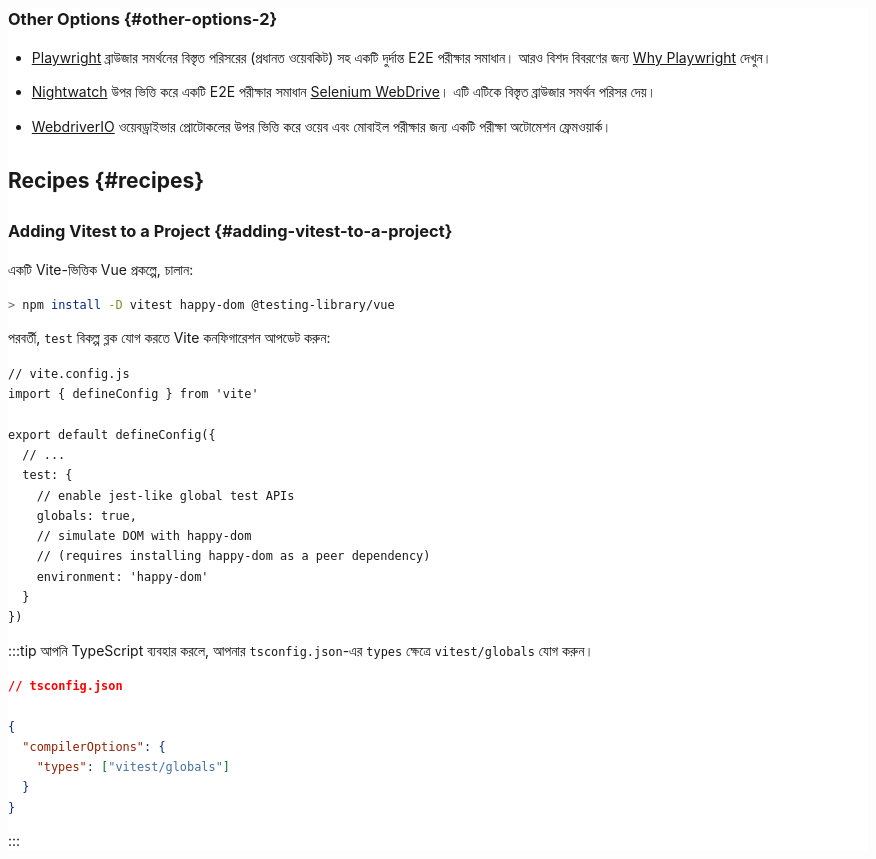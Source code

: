 ### Other Options {#other-options-2}

- [Playwright](https://playwright.dev/) ব্রাউজার সমর্থনের বিস্তৃত পরিসরের (প্রধানত ওয়েবকিট) সহ একটি দুর্দান্ত E2E পরীক্ষার সমাধান। আরও বিশদ বিবরণের জন্য [Why Playwright](https://playwright.dev/docs/why-playwright) দেখুন।

- [Nightwatch](https://nightwatchjs.org/) উপর ভিত্তি করে একটি E2E পরীক্ষার সমাধান [Selenium WebDrive](https://www.npmjs.com/package/selenium-webdriver)। এটি এটিকে বিস্তৃত ব্রাউজার সমর্থন পরিসর দেয়।

- [WebdriverIO](https://webdriver.io/) ওয়েবড্রাইভার প্রোটোকলের উপর ভিত্তি করে ওয়েব এবং মোবাইল পরীক্ষার জন্য একটি পরীক্ষা অটোমেশন ফ্রেমওয়ার্ক।

## Recipes {#recipes}

### Adding Vitest to a Project {#adding-vitest-to-a-project}

একটি Vite-ভিত্তিক Vue প্রকল্পে, চালান:

```sh
> npm install -D vitest happy-dom @testing-library/vue
```

পরবর্তী, `test` বিকল্প ব্লক যোগ করতে Vite কনফিগারেশন আপডেট করুন:

```js{6-12}
// vite.config.js
import { defineConfig } from 'vite'

export default defineConfig({
  // ...
  test: {
    // enable jest-like global test APIs
    globals: true,
    // simulate DOM with happy-dom
    // (requires installing happy-dom as a peer dependency)
    environment: 'happy-dom'
  }
})
```

:::tip
আপনি TypeScript ব্যবহার করলে, আপনার `tsconfig.json`-এর `types` ক্ষেত্রে `vitest/globals` যোগ করুন।

```json
// tsconfig.json

{
  "compilerOptions": {
    "types": ["vitest/globals"]
  }
}
```

:::
